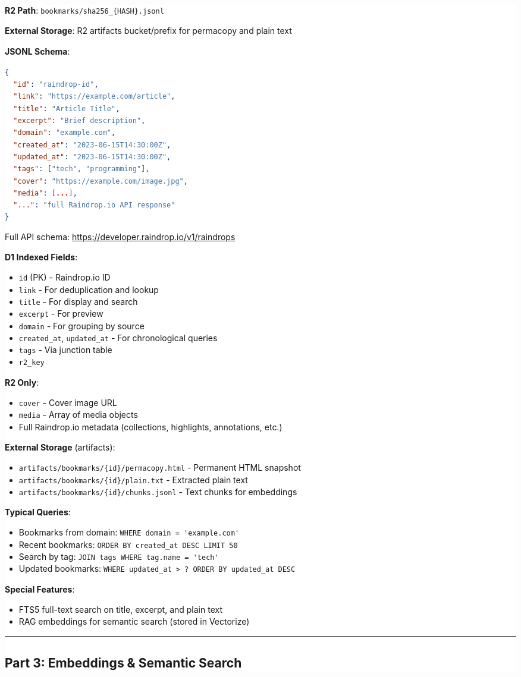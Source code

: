 **R2 Path**: `bookmarks/sha256_{HASH}.jsonl`

**External Storage**: R2 artifacts bucket/prefix for permacopy and plain text

**JSONL Schema**:
```json
{
  "id": "raindrop-id",
  "link": "https://example.com/article",
  "title": "Article Title",
  "excerpt": "Brief description",
  "domain": "example.com",
  "created_at": "2023-06-15T14:30:00Z",
  "updated_at": "2023-06-15T14:30:00Z",
  "tags": ["tech", "programming"],
  "cover": "https://example.com/image.jpg",
  "media": [...],
  "...": "full Raindrop.io API response"
}
```

Full API schema: https://developer.raindrop.io/v1/raindrops

**D1 Indexed Fields**:
- `id` (PK) - Raindrop.io ID
- `link` - For deduplication and lookup
- `title` - For display and search
- `excerpt` - For preview
- `domain` - For grouping by source
- `created_at`, `updated_at` - For chronological queries
- `tags` - Via junction table
- `r2_key`

**R2 Only**:
- `cover` - Cover image URL
- `media` - Array of media objects
- Full Raindrop.io metadata (collections, highlights, annotations, etc.)

**External Storage** (artifacts):
- `artifacts/bookmarks/{id}/permacopy.html` - Permanent HTML snapshot
- `artifacts/bookmarks/{id}/plain.txt` - Extracted plain text
- `artifacts/bookmarks/{id}/chunks.jsonl` - Text chunks for embeddings

**Typical Queries**:
- Bookmarks from domain: `WHERE domain = 'example.com'`
- Recent bookmarks: `ORDER BY created_at DESC LIMIT 50`
- Search by tag: `JOIN tags WHERE tag.name = 'tech'`
- Updated bookmarks: `WHERE updated_at > ? ORDER BY updated_at DESC`

**Special Features**:
- FTS5 full-text search on title, excerpt, and plain text
- RAG embeddings for semantic search (stored in Vectorize)

---

## Part 3: Embeddings & Semantic Search
